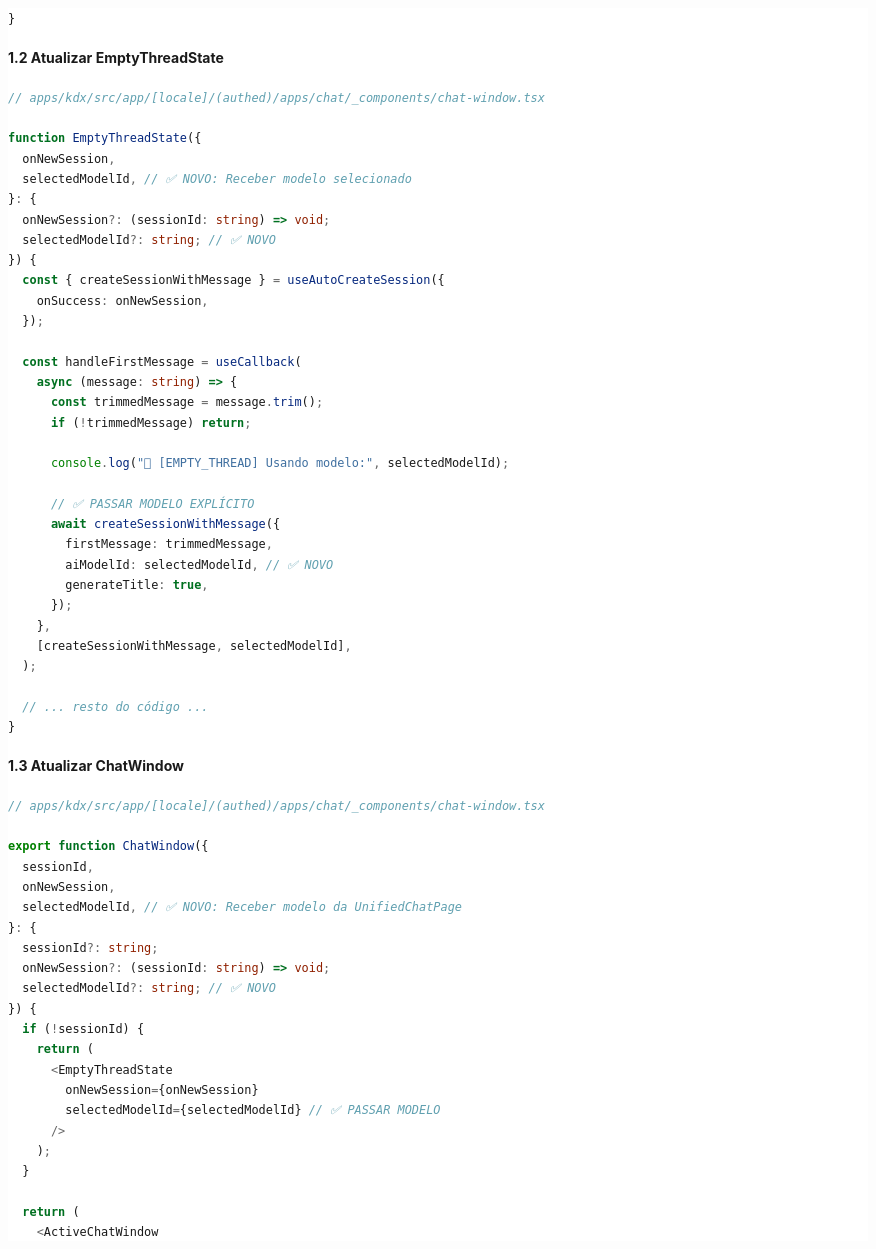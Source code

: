 ```typescript
}
```

#### **1.2 Atualizar EmptyThreadState**

```typescript
// apps/kdx/src/app/[locale]/(authed)/apps/chat/_components/chat-window.tsx

function EmptyThreadState({
  onNewSession,
  selectedModelId, // ✅ NOVO: Receber modelo selecionado
}: {
  onNewSession?: (sessionId: string) => void;
  selectedModelId?: string; // ✅ NOVO
}) {
  const { createSessionWithMessage } = useAutoCreateSession({
    onSuccess: onNewSession,
  });

  const handleFirstMessage = useCallback(
    async (message: string) => {
      const trimmedMessage = message.trim();
      if (!trimmedMessage) return;

      console.log("🚀 [EMPTY_THREAD] Usando modelo:", selectedModelId);

      // ✅ PASSAR MODELO EXPLÍCITO
      await createSessionWithMessage({
        firstMessage: trimmedMessage,
        aiModelId: selectedModelId, // ✅ NOVO
        generateTitle: true,
      });
    },
    [createSessionWithMessage, selectedModelId],
  );

  // ... resto do código ...
}
```

#### **1.3 Atualizar ChatWindow**

```typescript
// apps/kdx/src/app/[locale]/(authed)/apps/chat/_components/chat-window.tsx

export function ChatWindow({
  sessionId,
  onNewSession,
  selectedModelId, // ✅ NOVO: Receber modelo da UnifiedChatPage
}: {
  sessionId?: string;
  onNewSession?: (sessionId: string) => void;
  selectedModelId?: string; // ✅ NOVO
}) {
  if (!sessionId) {
    return (
      <EmptyThreadState
        onNewSession={onNewSession}
        selectedModelId={selectedModelId} // ✅ PASSAR MODELO
      />
    );
  }

  return (
    <ActiveChatWindow
```